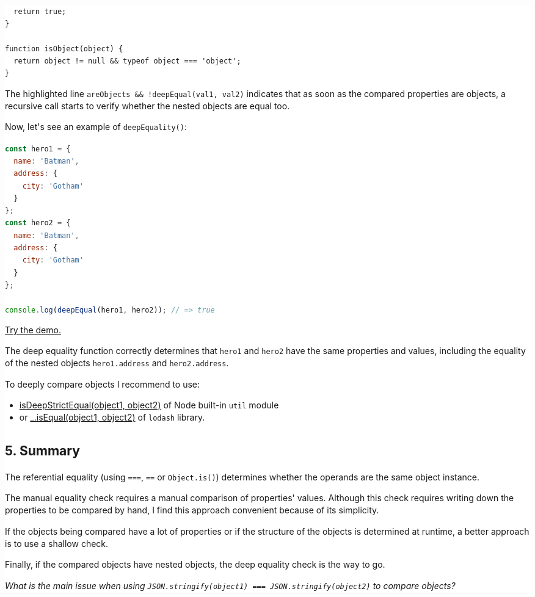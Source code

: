 ```javascript{13}
  return true;
}

function isObject(object) {
  return object != null && typeof object === 'object';
}
```

The highlighted line `areObjects && !deepEqual(val1, val2)` indicates that as soon as the compared properties are objects, a recursive call starts to verify
whether the nested objects are equal too.  

Now, let's see an example of `deepEquality()`:

```javascript
const hero1 = {
  name: 'Batman',
  address: {
    city: 'Gotham'
  }
};
const hero2 = {
  name: 'Batman',
  address: {
    city: 'Gotham'
  }
};

console.log(deepEqual(hero1, hero2)); // => true
```

[Try the demo.](https://jsfiddle.net/dmitri_pavlutin/hfjk38bu/)

The deep equality function correctly determines that `hero1` and `hero2` have the same properties and values, including the equality of the nested objects `hero1.address` and `hero2.address`.  

To deeply compare objects I recommend to use:

* [isDeepStrictEqual(object1, object2)](https://nodejs.org/api/util.html#util_util_isdeepstrictequal_val1_val2) of Node built-in `util` module
* or [_.isEqual(object1, object2)](https://lodash.com/docs/4.17.15#isEqual) of `lodash` library.  

## 5. Summary

The referential equality (using `===`, `==` or `Object.is()`) determines whether the operands are the same object instance.  

The manual equality check requires a manual comparison of properties' values. Although this check requires writing down the properties to be compared by hand, I find this approach convenient because of its simplicity.

If the objects being compared have a lot of properties or if the structure of the objects is determined at runtime, a better approach is to use a shallow check.  

Finally, if the compared objects have nested objects, the deep equality check is the way to go.  

*What is the main issue when using `JSON.stringify(object1) === JSON.stringify(object2)` to compare objects?*
